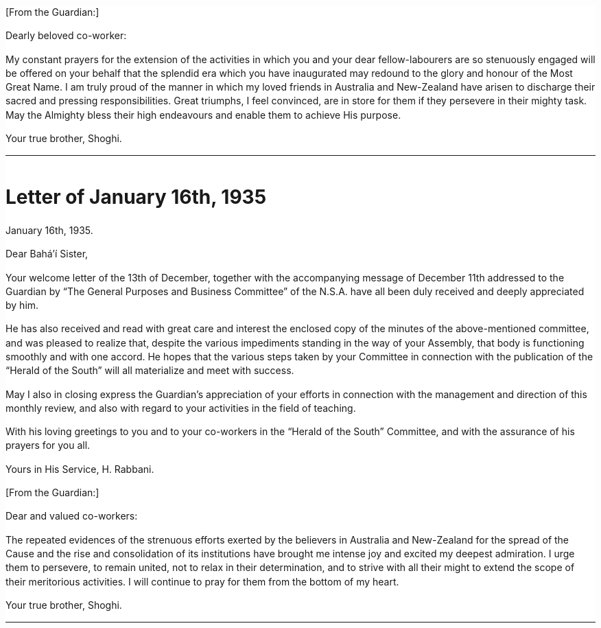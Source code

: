 [From the Guardian:]

Dearly beloved co-worker:

My constant prayers for the extension of the activities in which you and your dear fellow-labourers are so stenuously engaged will be offered on your behalf that the splendid era which you have inaugurated may redound to the glory and honour of the Most Great Name. I am truly proud of the manner in which my loved friends in Australia and New-Zealand have arisen to discharge their sacred and pressing responsibilities. Great triumphs, I feel convinced, are in store for them if they persevere in their mighty task. May the Almighty bless their high endeavours and enable them to achieve His purpose.

Your true brother, 
Shoghi.

---

# Letter of January 16th, 1935

January 16th, 1935.

Dear Bahá’í Sister,

Your welcome letter of the 13th of December, together with the accompanying message of December 11th addressed to the Guardian by “The General Purposes and Business Committee” of the N.S.A. have all been duly received and deeply appreciated by him.

He has also received and read with great care and interest the enclosed copy of the minutes of the above-mentioned committee, and was pleased to realize that, despite the various impediments standing in the way of your Assembly, that body is functioning smoothly and with one accord. He hopes that the various steps taken by your Committee in connection with the publication of the “Herald of the South” will all materialize and meet with success.

May I also in closing express the Guardian’s appreciation of your efforts in connection with the management and direction of this monthly review, and also with regard to your activities in the field of teaching.

With his loving greetings to you and to your co-workers in the “Herald of the South” Committee, and with the assurance of his prayers for you all.

Yours in His Service, 
H. Rabbani.

[From the Guardian:]

Dear and valued co-workers:

The repeated evidences of the strenuous efforts exerted by the believers in Australia and New-Zealand for the spread of the Cause and the rise and consolidation of its institutions have brought me intense joy and excited my deepest admiration. I urge them to persevere, to remain united, not to relax in their determination, and to strive with all their might to extend the scope of their meritorious activities. I will continue to pray for them from the bottom of my heart.

Your true brother, 
Shoghi.

---
